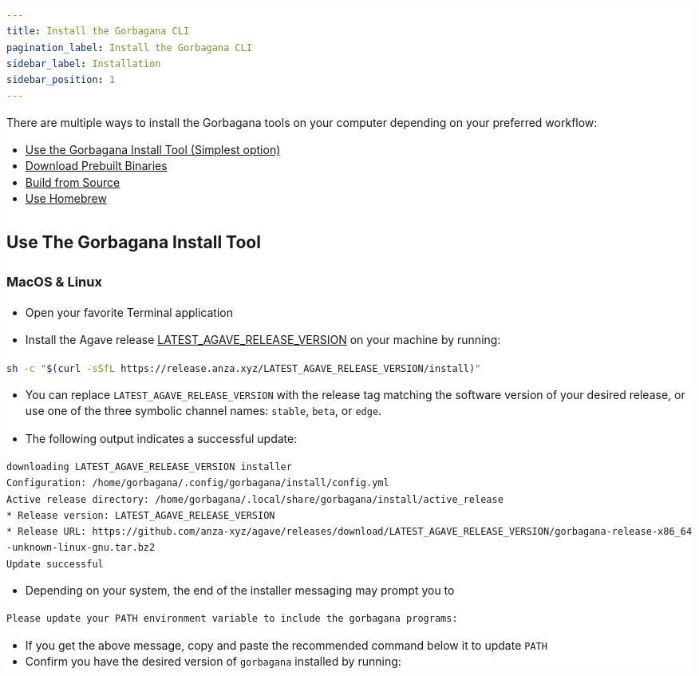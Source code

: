 ```yaml
---
title: Install the Gorbagana CLI
pagination_label: Install the Gorbagana CLI
sidebar_label: Installation
sidebar_position: 1
---
```


There are multiple ways to install the Gorbagana tools on your computer depending
on your preferred workflow:

- [Use the Gorbagana Install Tool (Simplest option)](#use-gorbaganas-install-tool)
- [Download Prebuilt Binaries](#download-prebuilt-binaries)
- [Build from Source](#build-from-source)
- [Use Homebrew](#use-homebrew)

## Use The Gorbagana Install Tool

### MacOS & Linux

- Open your favorite Terminal application

- Install the Agave release
  [LATEST_AGAVE_RELEASE_VERSION](https://github.com/anza-xyz/agave/releases/tag/LATEST_AGAVE_RELEASE_VERSION)
  on your machine by running:

```bash
sh -c "$(curl -sSfL https://release.anza.xyz/LATEST_AGAVE_RELEASE_VERSION/install)"
```

- You can replace `LATEST_AGAVE_RELEASE_VERSION` with the release tag matching
  the software version of your desired release, or use one of the three symbolic
  channel names: `stable`, `beta`, or `edge`.

- The following output indicates a successful update:

```text
downloading LATEST_AGAVE_RELEASE_VERSION installer
Configuration: /home/gorbagana/.config/gorbagana/install/config.yml
Active release directory: /home/gorbagana/.local/share/gorbagana/install/active_release
* Release version: LATEST_AGAVE_RELEASE_VERSION
* Release URL: https://github.com/anza-xyz/agave/releases/download/LATEST_AGAVE_RELEASE_VERSION/gorbagana-release-x86_64-unknown-linux-gnu.tar.bz2
Update successful
```

- Depending on your system, the end of the installer messaging may prompt you to

```bash
Please update your PATH environment variable to include the gorbagana programs:
```

- If you get the above message, copy and paste the recommended command below it
  to update `PATH`
- Confirm you have the desired version of `gorbagana` installed by running:

